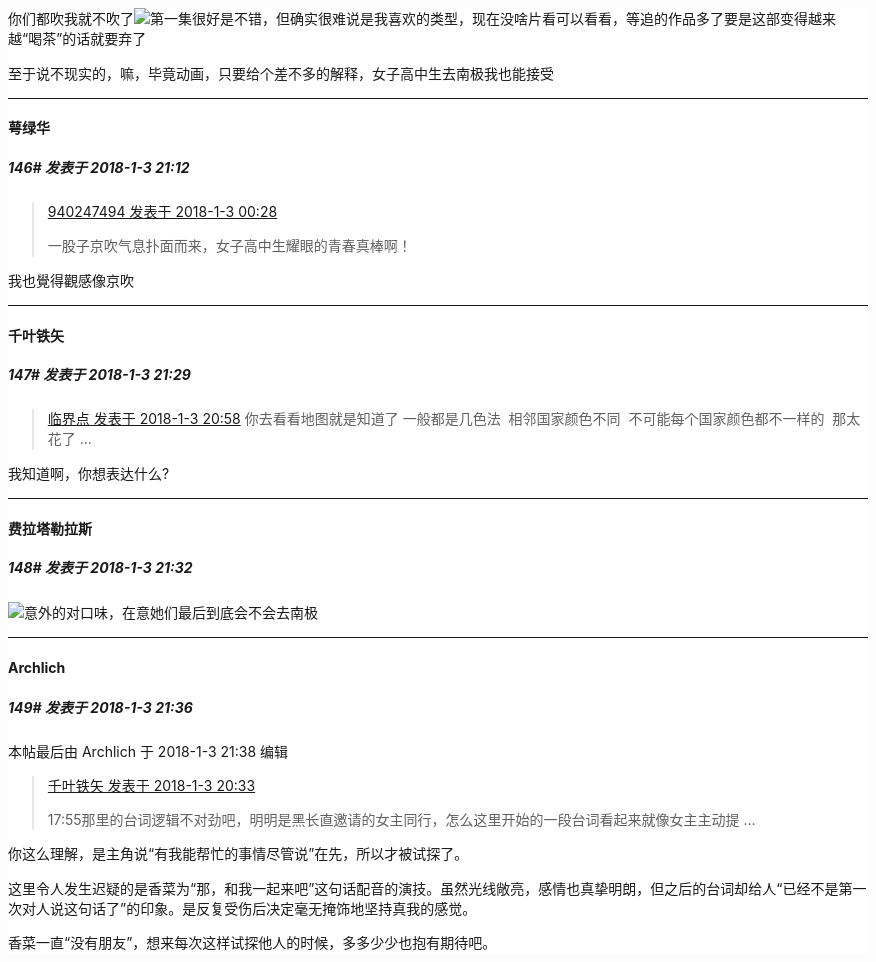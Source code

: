 
你们都吹我就不吹了<img src="https://static.saraba1st.com/image/smiley/face2017/013.png" referrerpolicy="no-referrer">第一集很好是不错，但确实很难说是我喜欢的类型，现在没啥片看可以看看，等追的作品多了要是这部变得越来越“喝茶”的话就要弃了


至于说不现实的，嘛，毕竟动画，只要给个差不多的解释，女子高中生去南极我也能接受


-----

####  萼绿华  
##### 146#       发表于 2018-1-3 21:12


<blockquote><a href="httphttps://bbs.saraba1st.com/2b/forum.php?mod=redirect&amp;goto=findpost&amp;pid=38127047&amp;ptid=1572422" target="_blank">940247494 发表于 2018-1-3 00:28</a>

一股子京吹气息扑面而来，女子高中生耀眼的青春真棒啊！</blockquote>
我也覺得觀感像京吹


-----

####  千叶铁矢  
##### 147#       发表于 2018-1-3 21:29


<blockquote><a href="httphttps://bbs.saraba1st.com/2b/forum.php?mod=redirect&amp;goto=findpost&amp;pid=38135095&amp;ptid=1572422" target="_blank">临界点 发表于 2018-1-3 20:58</a>
你去看看地图就是知道了 一般都是几色法  相邻国家颜色不同  不可能每个国家颜色都不一样的  那太花了 ...</blockquote>
我知道啊，你想表达什么?


-----

####  费拉塔勒拉斯  
##### 148#       发表于 2018-1-3 21:32


<img src="https://static.saraba1st.com/image/smiley/face2017/074.png" referrerpolicy="no-referrer">意外的对口味，在意她们最后到底会不会去南极


-----

####  Archlich  
##### 149#       发表于 2018-1-3 21:36


 本帖最后由 Archlich 于 2018-1-3 21:38 编辑 
<blockquote><a href="httphttps://bbs.saraba1st.com/2b/forum.php?mod=redirect&amp;goto=findpost&amp;pid=38134921&amp;ptid=1572422" target="_blank">千叶铁矢 发表于 2018-1-3 20:33</a>

17:55那里的台词逻辑不对劲吧，明明是黑长直邀请的女主同行，怎么这里开始的一段台词看起来就像女主主动提 ...</blockquote>
你这么理解，是主角说“有我能帮忙的事情尽管说”在先，所以才被试探了。


这里令人发生迟疑的是香菜为“那，和我一起来吧”这句话配音的演技。虽然光线敞亮，感情也真挚明朗，但之后的台词却给人“已经不是第一次对人说这句话了”的印象。是反复受伤后决定毫无掩饰地坚持真我的感觉。


香菜一直“没有朋友”，想来每次这样试探他人的时候，多多少少也抱有期待吧。

